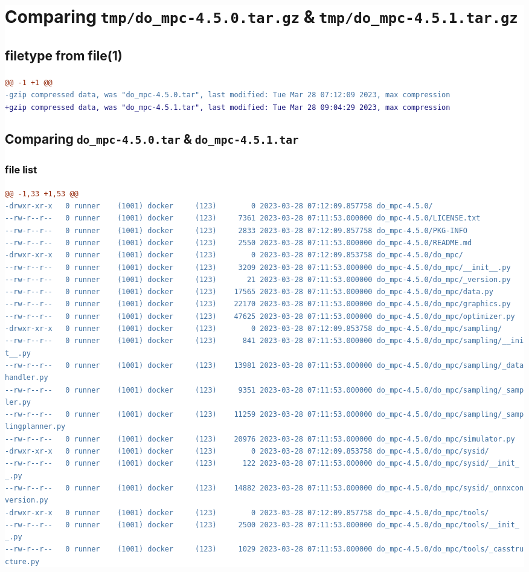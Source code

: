 # Comparing `tmp/do_mpc-4.5.0.tar.gz` & `tmp/do_mpc-4.5.1.tar.gz`

## filetype from file(1)

```diff
@@ -1 +1 @@
-gzip compressed data, was "do_mpc-4.5.0.tar", last modified: Tue Mar 28 07:12:09 2023, max compression
+gzip compressed data, was "do_mpc-4.5.1.tar", last modified: Tue Mar 28 09:04:29 2023, max compression
```

## Comparing `do_mpc-4.5.0.tar` & `do_mpc-4.5.1.tar`

### file list

```diff
@@ -1,33 +1,53 @@
-drwxr-xr-x   0 runner    (1001) docker     (123)        0 2023-03-28 07:12:09.857758 do_mpc-4.5.0/
--rw-r--r--   0 runner    (1001) docker     (123)     7361 2023-03-28 07:11:53.000000 do_mpc-4.5.0/LICENSE.txt
--rw-r--r--   0 runner    (1001) docker     (123)     2833 2023-03-28 07:12:09.857758 do_mpc-4.5.0/PKG-INFO
--rw-r--r--   0 runner    (1001) docker     (123)     2550 2023-03-28 07:11:53.000000 do_mpc-4.5.0/README.md
-drwxr-xr-x   0 runner    (1001) docker     (123)        0 2023-03-28 07:12:09.853758 do_mpc-4.5.0/do_mpc/
--rw-r--r--   0 runner    (1001) docker     (123)     3209 2023-03-28 07:11:53.000000 do_mpc-4.5.0/do_mpc/__init__.py
--rw-r--r--   0 runner    (1001) docker     (123)       21 2023-03-28 07:11:53.000000 do_mpc-4.5.0/do_mpc/_version.py
--rw-r--r--   0 runner    (1001) docker     (123)    17565 2023-03-28 07:11:53.000000 do_mpc-4.5.0/do_mpc/data.py
--rw-r--r--   0 runner    (1001) docker     (123)    22170 2023-03-28 07:11:53.000000 do_mpc-4.5.0/do_mpc/graphics.py
--rw-r--r--   0 runner    (1001) docker     (123)    47625 2023-03-28 07:11:53.000000 do_mpc-4.5.0/do_mpc/optimizer.py
-drwxr-xr-x   0 runner    (1001) docker     (123)        0 2023-03-28 07:12:09.853758 do_mpc-4.5.0/do_mpc/sampling/
--rw-r--r--   0 runner    (1001) docker     (123)      841 2023-03-28 07:11:53.000000 do_mpc-4.5.0/do_mpc/sampling/__init__.py
--rw-r--r--   0 runner    (1001) docker     (123)    13981 2023-03-28 07:11:53.000000 do_mpc-4.5.0/do_mpc/sampling/_datahandler.py
--rw-r--r--   0 runner    (1001) docker     (123)     9351 2023-03-28 07:11:53.000000 do_mpc-4.5.0/do_mpc/sampling/_sampler.py
--rw-r--r--   0 runner    (1001) docker     (123)    11259 2023-03-28 07:11:53.000000 do_mpc-4.5.0/do_mpc/sampling/_samplingplanner.py
--rw-r--r--   0 runner    (1001) docker     (123)    20976 2023-03-28 07:11:53.000000 do_mpc-4.5.0/do_mpc/simulator.py
-drwxr-xr-x   0 runner    (1001) docker     (123)        0 2023-03-28 07:12:09.853758 do_mpc-4.5.0/do_mpc/sysid/
--rw-r--r--   0 runner    (1001) docker     (123)      122 2023-03-28 07:11:53.000000 do_mpc-4.5.0/do_mpc/sysid/__init__.py
--rw-r--r--   0 runner    (1001) docker     (123)    14882 2023-03-28 07:11:53.000000 do_mpc-4.5.0/do_mpc/sysid/_onnxconversion.py
-drwxr-xr-x   0 runner    (1001) docker     (123)        0 2023-03-28 07:12:09.857758 do_mpc-4.5.0/do_mpc/tools/
--rw-r--r--   0 runner    (1001) docker     (123)     2500 2023-03-28 07:11:53.000000 do_mpc-4.5.0/do_mpc/tools/__init__.py
--rw-r--r--   0 runner    (1001) docker     (123)     1029 2023-03-28 07:11:53.000000 do_mpc-4.5.0/do_mpc/tools/_casstructure.py
```